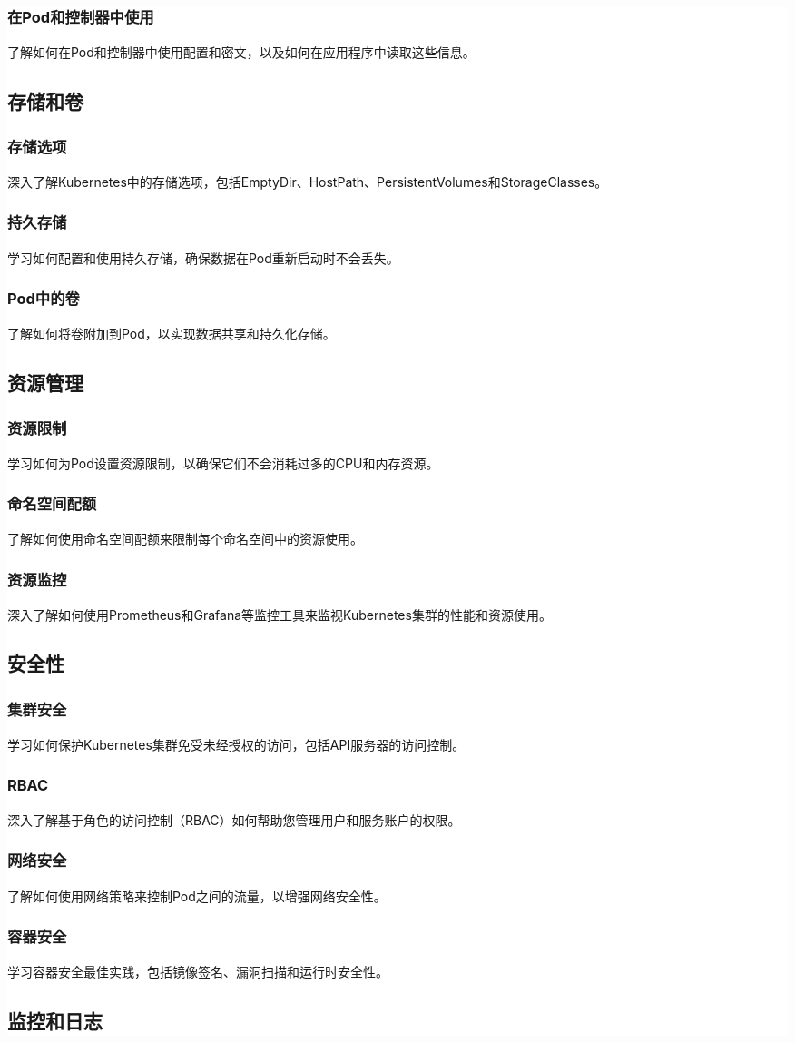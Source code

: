 ### 在Pod和控制器中使用

了解如何在Pod和控制器中使用配置和密文，以及如何在应用程序中读取这些信息。

## 存储和卷

### 存储选项

深入了解Kubernetes中的存储选项，包括EmptyDir、HostPath、PersistentVolumes和StorageClasses。

### 持久存储

学习如何配置和使用持久存储，确保数据在Pod重新启动时不会丢失。

### Pod中的卷

了解如何将卷附加到Pod，以实现数据共享和持久化存储。

## 资源管理

### 资源限制

学习如何为Pod设置资源限制，以确保它们不会消耗过多的CPU和内存资源。

### 命名空间配额

了解如何使用命名空间配额来限制每个命名空间中的资源使用。

### 资源监控

深入了解如何使用Prometheus和Grafana等监控工具来监视Kubernetes集群的性能和资源使用。

## 安全性

### 集群安全

学习如何保护Kubernetes集群免受未经授权的访问，包括API服务器的访问控制。

### RBAC

深入了解基于角色的访问控制（RBAC）如何帮助您管理用户和服务账户的权限。

### 网络安全

了解如何使用网络策略来控制Pod之间的流量，以增强网络安全性。

### 容器安全

学习容器安全最佳实践，包括镜像签名、漏洞扫描和运行时安全性。

## 监控和日志

